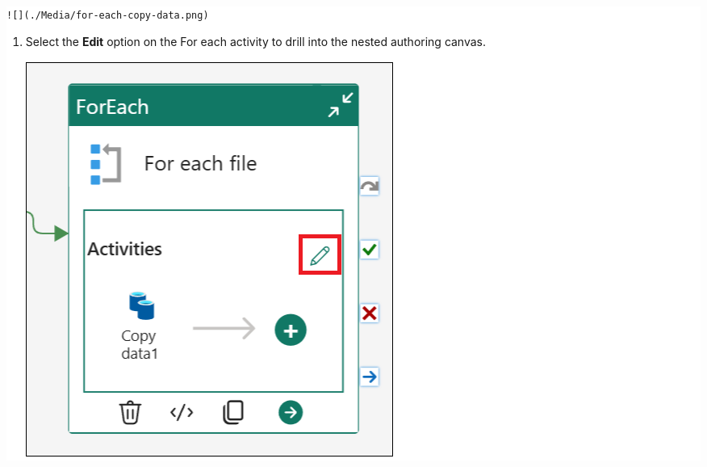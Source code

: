     ![](./Media/for-each-copy-data.png)

1. Select the **Edit** option on the For each activity to drill into the nested authoring canvas.

    ![Nested authoring edit](./Media/foreach-nested-edit.png)
